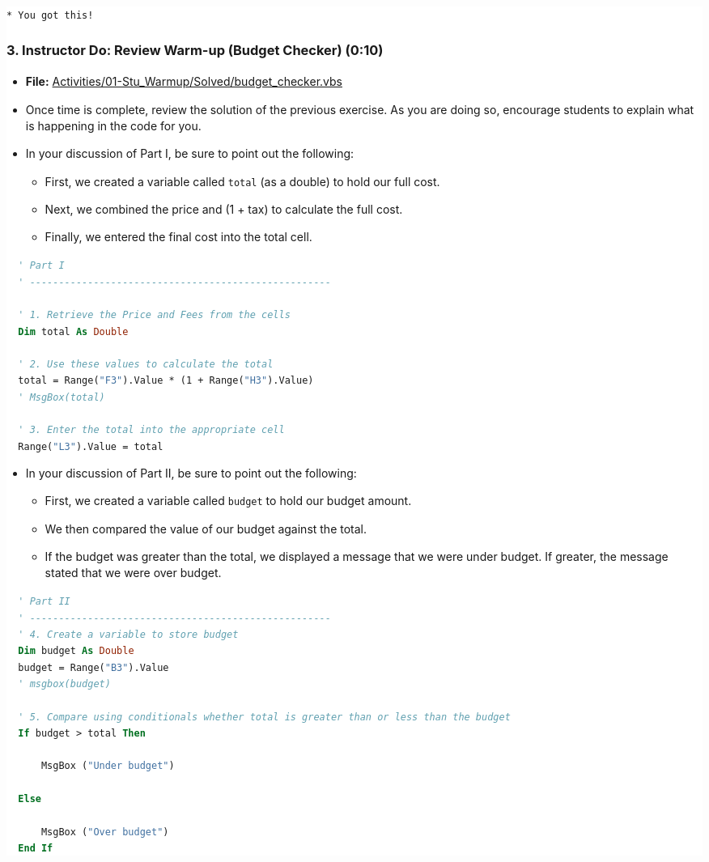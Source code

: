     * You got this!

### 3. Instructor Do: Review Warm-up (Budget Checker) (0:10)

* **File:** [Activities/01-Stu_Warmup/Solved/budget_checker.vbs](Activities/01-Stu_Warmup/Solved/budget_checker.vbs)

* Once time is complete, review the solution of the previous exercise. As you are doing so, encourage students to explain what is happening in the code for you.

* In your discussion of Part I, be sure to point out the following:

  * First, we created a variable called `total` (as a double) to hold our full cost.

  * Next, we combined the price and (1 + tax) to calculate the full cost.

  * Finally, we entered the final cost into the total cell.

```vb
  ' Part I
  ' ----------------------------------------------------

  ' 1. Retrieve the Price and Fees from the cells
  Dim total As Double

  ' 2. Use these values to calculate the total
  total = Range("F3").Value * (1 + Range("H3").Value)
  ' MsgBox(total)

  ' 3. Enter the total into the appropriate cell
  Range("L3").Value = total
```

* In your discussion of Part II, be sure to point out the following:

  * First, we created a variable called `budget` to hold our budget amount.

  * We then compared the value of our budget against the total.

  * If the budget was greater than the total, we displayed a message that we were under budget. If greater, the message stated that we were over budget.

```vb
  ' Part II
  ' ----------------------------------------------------
  ' 4. Create a variable to store budget
  Dim budget As Double
  budget = Range("B3").Value
  ' msgbox(budget)

  ' 5. Compare using conditionals whether total is greater than or less than the budget
  If budget > total Then

      MsgBox ("Under budget")

  Else

      MsgBox ("Over budget")
  End If
```
